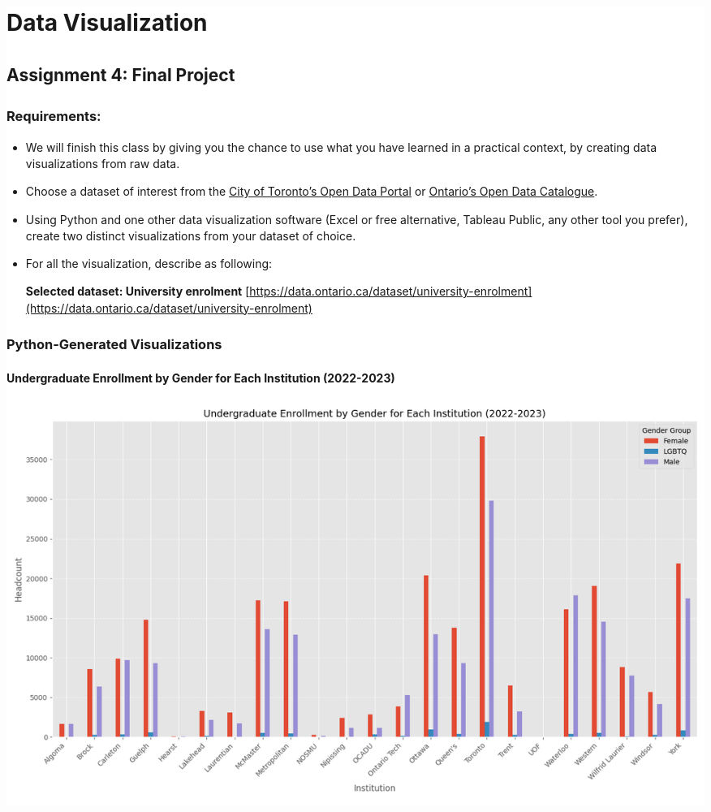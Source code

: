 # Data Visualization

## Assignment 4: Final Project

### Requirements:
- We will finish this class by giving you the chance to use what you have learned in a practical context, by creating data visualizations from raw data. 
- Choose a dataset of interest from the [City of Toronto’s Open Data Portal](https://www.toronto.ca/city-government/data-research-maps/open-data/) or [Ontario’s Open Data Catalogue](https://data.ontario.ca/). 
- Using Python and one other data visualization software (Excel or free alternative, Tableau Public, any other tool you prefer), create two distinct visualizations from your dataset of choice.  
- For all the visualization, describe as following:
  
  **Selected dataset:
  University enrolment**
[https://data.ontario.ca/dataset/university-enrolment](https://data.ontario.ca/dataset/university-enrolment)

### Python-Generated Visualizations

#### Undergraduate Enrollment by Gender for Each Institution (2022-2023)
![Undergraduate Enrollment by Gender](undergraduate_enrollment_2022_2023.png)
